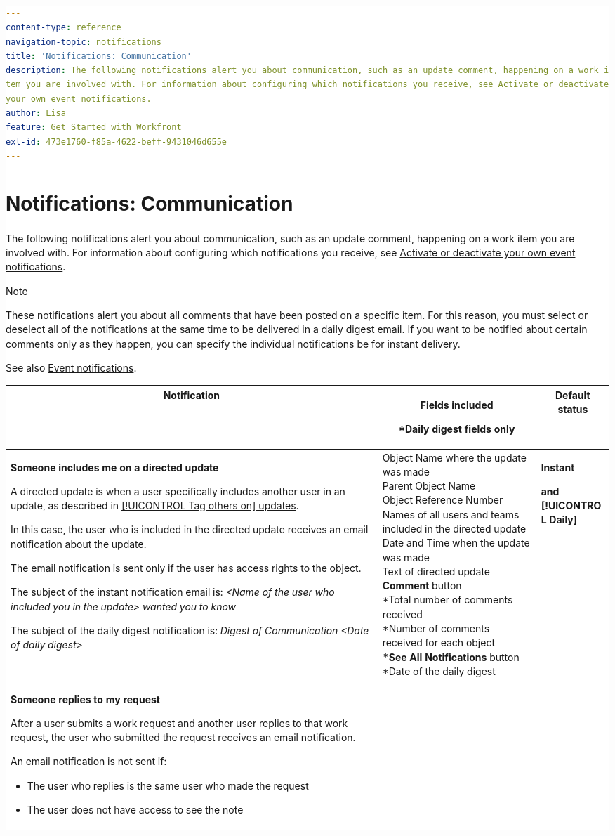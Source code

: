 ```yaml
---
content-type: reference
navigation-topic: notifications
title: 'Notifications: Communication'
description: The following notifications alert you about communication, such as an update comment, happening on a work item you are involved with. For information about configuring which notifications you receive, see Activate or deactivate your own event notifications.
author: Lisa
feature: Get Started with Workfront
exl-id: 473e1760-f85a-4622-beff-9431046d655e
---
```

# Notifications: Communication

The following notifications alert you about communication, such as an update comment, happening on a work item you are involved with. For information about configuring which notifications you receive, see [Activate or deactivate your own event notifications](../../workfront-basics/using-notifications/activate-or-deactivate-your-own-event-notifications.md).

>[!NOTE]
>
>These notifications alert you about all comments that have been posted on a specific item. For this reason, you must select or deselect all of the notifications at the same time to be delivered in a daily digest email. If you want to be notified about certain comments only as they happen, you can specify the individual notifications be for instant delivery.

See also [Event notifications](../../workfront-basics/using-notifications/event-notifications.md).

<table style="table-layout:auto"> 
 <col> 
 <col> 
 <col> 
 <thead> 
  <tr> 
   <th>Notification</th> 
   <th> <p>Fields included </p> <p> *Daily digest fields only</p> </th> 
   <th>Default status</th> 
  </tr> 
 </thead> 
 <tbody> 
  <tr> 
   <td> <p><strong>Someone includes me on a directed update</strong> </p> <p>A directed update is when a user specifically includes another user in an update, as described in <a href="../../workfront-basics/updating-work-items-and-viewing-updates/tag-others-on-updates.md" class="MCXref xref">[!UICONTROL Tag others on] updates</a>.</p> <p>In this case, the user who is included in the directed update receives an email notification about the update.</p> <p>The email notification is sent only if the user has access rights to the object.</p> <p>The subject of the instant notification email is: <em>&lt;Name of the user who included you in the update> wanted you to know</em></p> <p>The subject of the daily digest notification is: <em>Digest of Communication &lt;Date of daily digest></em></p> </td> 
   <td> Object Name where the update was made<br>Parent Object Name<br>Object Reference Number<br>Names of all users and teams included in the directed update<br>Date and Time when the update was made<br>Text of directed update<br><strong>Comment</strong> button<br>*Total number of comments received<br>*Number of comments received for each object<br>*<strong>See All Notifications</strong> button<br>*Date of the daily digest<br></td> 
   <td> <p><strong>Instant</strong> </p> <p><strong>and [!UICONTROL Daily]</strong> </p> </td> 
  </tr> 
  <tr> 
   <td> <p><strong>Someone replies to my request</strong> </p> <p>After a user submits a work request and another user replies to that work request, the user who submitted the request receives an email notification.</p> <p>An email notification is not sent if:</p> 
    <ul> 
     <li> <p>The user who replies is the same user who made the request</p> </li> 
     <li> <p>The user does not have access to see the note</p> </li> 